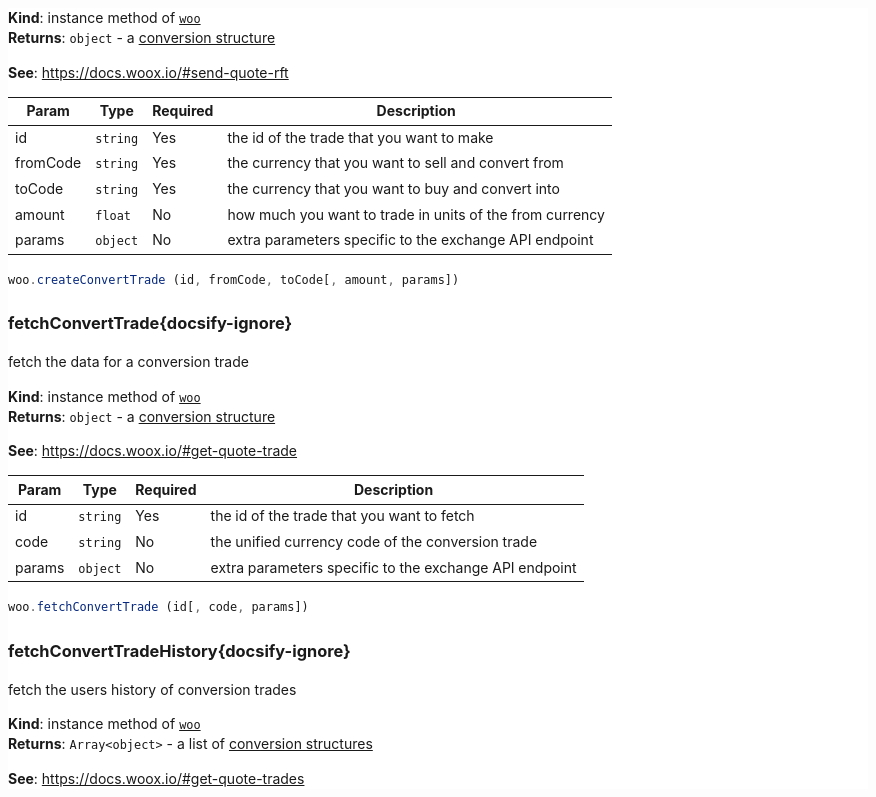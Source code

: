 **Kind**: instance method of [<code>woo</code>](#woo)  
**Returns**: <code>object</code> - a [conversion structure](https://docs.ccxt.com/#/?id=conversion-structure)

**See**: https://docs.woox.io/#send-quote-rft  

| Param | Type | Required | Description |
| --- | --- | --- | --- |
| id | <code>string</code> | Yes | the id of the trade that you want to make |
| fromCode | <code>string</code> | Yes | the currency that you want to sell and convert from |
| toCode | <code>string</code> | Yes | the currency that you want to buy and convert into |
| amount | <code>float</code> | No | how much you want to trade in units of the from currency |
| params | <code>object</code> | No | extra parameters specific to the exchange API endpoint |


```javascript
woo.createConvertTrade (id, fromCode, toCode[, amount, params])
```


<a name="fetchConvertTrade" id="fetchconverttrade"></a>

### fetchConvertTrade{docsify-ignore}
fetch the data for a conversion trade

**Kind**: instance method of [<code>woo</code>](#woo)  
**Returns**: <code>object</code> - a [conversion structure](https://docs.ccxt.com/#/?id=conversion-structure)

**See**: https://docs.woox.io/#get-quote-trade  

| Param | Type | Required | Description |
| --- | --- | --- | --- |
| id | <code>string</code> | Yes | the id of the trade that you want to fetch |
| code | <code>string</code> | No | the unified currency code of the conversion trade |
| params | <code>object</code> | No | extra parameters specific to the exchange API endpoint |


```javascript
woo.fetchConvertTrade (id[, code, params])
```


<a name="fetchConvertTradeHistory" id="fetchconverttradehistory"></a>

### fetchConvertTradeHistory{docsify-ignore}
fetch the users history of conversion trades

**Kind**: instance method of [<code>woo</code>](#woo)  
**Returns**: <code>Array&lt;object&gt;</code> - a list of [conversion structures](https://docs.ccxt.com/#/?id=conversion-structure)

**See**: https://docs.woox.io/#get-quote-trades  
